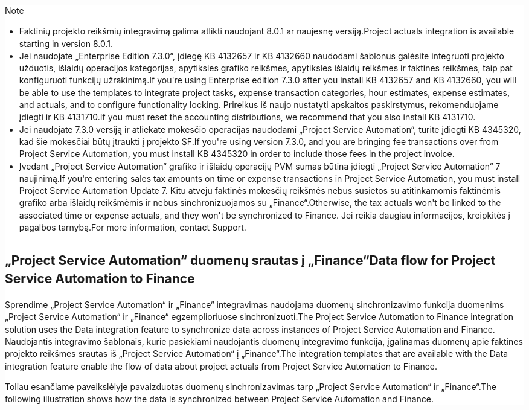 > [!NOTE]
> - <span data-ttu-id="a41ab-107">Faktinių projekto reikšmių integravimą galima atlikti naudojant 8.0.1 ar naujesnę versiją.</span><span class="sxs-lookup"><span data-stu-id="a41ab-107">Project actuals integration is available starting in version 8.0.1.</span></span>
> - <span data-ttu-id="a41ab-108">Jei naudojate „Enterprise Edition 7.3.0“, įdiegę KB 4132657 ir KB 4132660 naudodami šablonus galėsite integruoti projekto užduotis, išlaidų operacijos kategorijas, apytiksles grafiko reikšmes, apytiksles išlaidų reikšmes ir faktines reikšmes, taip pat konfigūruoti funkcijų užrakinimą.</span><span class="sxs-lookup"><span data-stu-id="a41ab-108">If you're using Enterprise edition 7.3.0 after you install KB 4132657 and KB 4132660, you will be able to use the templates to integrate project tasks, expense transaction categories, hour estimates, expense estimates, and actuals, and to configure functionality locking.</span></span> <span data-ttu-id="a41ab-109">Prireikus iš naujo nustatyti apskaitos paskirstymus, rekomenduojame įdiegti ir KB 4131710.</span><span class="sxs-lookup"><span data-stu-id="a41ab-109">If you must reset the accounting distributions, we recommend that you also install KB 4131710.</span></span>
> - <span data-ttu-id="a41ab-110">Jei naudojate 7.3.0 versiją ir atliekate mokesčio operacijas naudodami „Project Service Automation“, turite įdiegti KB 4345320, kad šie mokesčiai būtų įtraukti į projekto SF.</span><span class="sxs-lookup"><span data-stu-id="a41ab-110">If you're using version 7.3.0, and you are bringing fee transactions over from Project Service Automation, you must install KB 4345320 in order to include those fees in the project invoice.</span></span>
> - <span data-ttu-id="a41ab-111">Įvedant „Project Service Automation“ grafiko ir išlaidų operacijų PVM sumas būtina įdiegti „Project Service Automation“ 7 naujinimą.</span><span class="sxs-lookup"><span data-stu-id="a41ab-111">If you're entering sales tax amounts on time or expense transactions in Project Service Automation, you must install Project Service Automation Update 7.</span></span> <span data-ttu-id="a41ab-112">Kitu atveju faktinės mokesčių reikšmės nebus susietos su atitinkamomis faktinėmis grafiko arba išlaidų reikšmėmis ir nebus sinchronizuojamos su „Finance“.</span><span class="sxs-lookup"><span data-stu-id="a41ab-112">Otherwise, the tax actuals won't be linked to the associated time or expense actuals, and they won't be synchronized to Finance.</span></span> <span data-ttu-id="a41ab-113">Jei reikia daugiau informacijos, kreipkitės į pagalbos tarnybą.</span><span class="sxs-lookup"><span data-stu-id="a41ab-113">For more information, contact Support.</span></span>

## <a name="data-flow-for-project-service-automation-to-finance"></a><span data-ttu-id="a41ab-114">„Project Service Automation“ duomenų srautas į „Finance“</span><span class="sxs-lookup"><span data-stu-id="a41ab-114">Data flow for Project Service Automation to Finance</span></span>

<span data-ttu-id="a41ab-115">Sprendime „Project Service Automation“ ir „Finance“ integravimas naudojama duomenų sinchronizavimo funkcija duomenims „Project Service Automation“ ir „Finance“ egzemplioriuose sinchronizuoti.</span><span class="sxs-lookup"><span data-stu-id="a41ab-115">The Project Service Automation to Finance integration solution uses the Data integration feature to synchronize data across instances of Project Service Automation and Finance.</span></span> <span data-ttu-id="a41ab-116">Naudojantis integravimo šablonais, kurie pasiekiami naudojantis duomenų integravimo funkcija, įgalinamas duomenų apie faktines projekto reikšmes srautas iš „Project Service Automation“ į „Finance“.</span><span class="sxs-lookup"><span data-stu-id="a41ab-116">The integration templates that are available with the Data integration feature enable the flow of data about project actuals from Project Service Automation to Finance.</span></span>

<span data-ttu-id="a41ab-117">Toliau esančiame paveikslėlyje pavaizduotas duomenų sinchronizavimas tarp „Project Service Automation“ ir „Finance“.</span><span class="sxs-lookup"><span data-stu-id="a41ab-117">The following illustration shows how the data is synchronized between Project Service Automation and Finance.</span></span>
